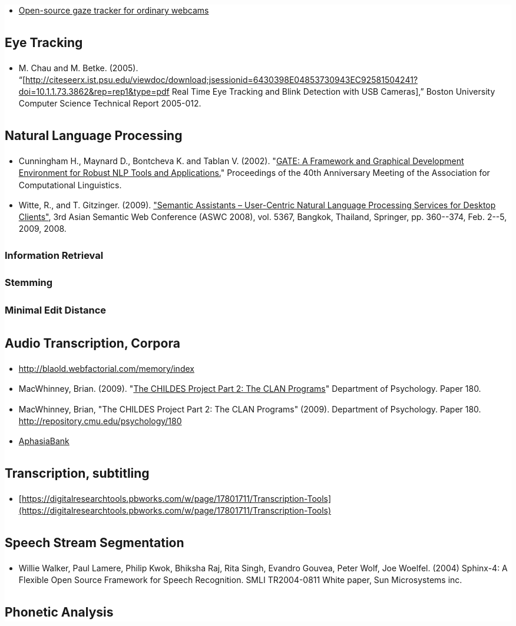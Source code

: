   * [Open-source gaze tracker for ordinary webcams](https://github.com/opengazer/OpenGazer)

## Eye Tracking ##

  * M. Chau and M. Betke. (2005). “[http://citeseerx.ist.psu.edu/viewdoc/download;jsessionid=6430398E04853730943EC92581504241?doi=10.1.1.73.3862&rep=rep1&type=pdf Real Time Eye Tracking and Blink Detection with USB
Cameras],” Boston University Computer Science Technical Report 2005-012.

## Natural Language Processing ##

  * Cunningham H., Maynard D., Bontcheva K. and Tablan V. (2002). "[GATE: A Framework and Graphical Development Environment for Robust NLP Tools and Applications.](http://gate.ac.uk/projects.html)" Proceedings of the 40th Anniversary Meeting of the Association for Computational Linguistics.

  * Witte, R., and T. Gitzinger. (2009). ["Semantic Assistants – User-Centric Natural Language Processing Services for Desktop Clients"](http://www.semanticsoftware.info/semantic-assistants-architecture), 3rd Asian Semantic Web Conference (ASWC 2008), vol. 5367, Bangkok, Thailand, Springer, pp. 360--374, Feb. 2--5, 2009, 2008.

### Information Retrieval ###

### Stemming ###

### Minimal Edit Distance ###

## Audio Transcription, Corpora ##


  * http://blaold.webfactorial.com/memory/index

  * MacWhinney, Brian. (2009). "[The CHILDES Project Part 2: The CLAN Programs](http://childes.psy.cmu.edu/clan/)"  Department of Psychology. Paper 180.

  * MacWhinney, Brian, "The CHILDES Project Part 2: The CLAN Programs" (2009). Department of Psychology.  Paper 180. http://repository.cmu.edu/psychology/180

  * [AphasiaBank](http://talkbank.org/AphasiaBank/)

## Transcription, subtitling ##

  * [https://digitalresearchtools.pbworks.com/w/page/17801711/Transcription-Tools](https://digitalresearchtools.pbworks.com/w/page/17801711/Transcription-Tools)

## Speech Stream Segmentation ##

  * Willie Walker, Paul Lamere, Philip Kwok, Bhiksha Raj, Rita Singh, Evandro Gouvea, Peter Wolf, Joe Woelfel. (2004) Sphinx-4: A Flexible Open Source Framework for Speech Recognition. SMLI TR2004-0811 White paper, Sun Microsystems inc.

## Phonetic Analysis ##
